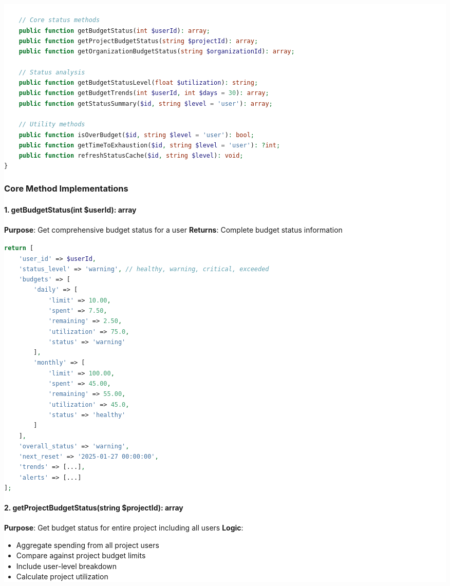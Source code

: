 ```php

    // Core status methods
    public function getBudgetStatus(int $userId): array;
    public function getProjectBudgetStatus(string $projectId): array;
    public function getOrganizationBudgetStatus(string $organizationId): array;
    
    // Status analysis
    public function getBudgetStatusLevel(float $utilization): string;
    public function getBudgetTrends(int $userId, int $days = 30): array;
    public function getStatusSummary($id, string $level = 'user'): array;
    
    // Utility methods
    public function isOverBudget($id, string $level = 'user'): bool;
    public function getTimeToExhaustion($id, string $level = 'user'): ?int;
    public function refreshStatusCache($id, string $level): void;
}
```

### Core Method Implementations

#### 1. getBudgetStatus(int $userId): array
**Purpose**: Get comprehensive budget status for a user
**Returns**: Complete budget status information

```php
return [
    'user_id' => $userId,
    'status_level' => 'warning', // healthy, warning, critical, exceeded
    'budgets' => [
        'daily' => [
            'limit' => 10.00,
            'spent' => 7.50,
            'remaining' => 2.50,
            'utilization' => 75.0,
            'status' => 'warning'
        ],
        'monthly' => [
            'limit' => 100.00,
            'spent' => 45.00,
            'remaining' => 55.00,
            'utilization' => 45.0,
            'status' => 'healthy'
        ]
    ],
    'overall_status' => 'warning',
    'next_reset' => '2025-01-27 00:00:00',
    'trends' => [...],
    'alerts' => [...]
];
```

#### 2. getProjectBudgetStatus(string $projectId): array
**Purpose**: Get budget status for entire project including all users
**Logic**:
- Aggregate spending from all project users
- Compare against project budget limits
- Include user-level breakdown
- Calculate project utilization
